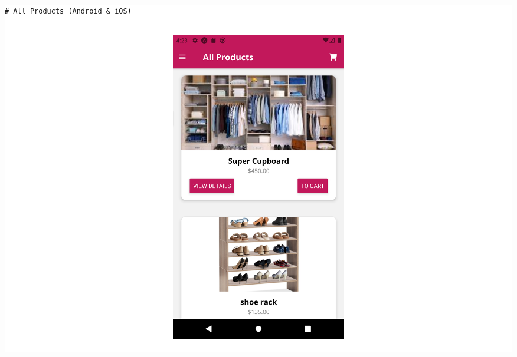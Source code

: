 ```diff
# All Products (Android & iOS)
```
<p align="center">
<img src="Screenshots/products_list_android.png" width="290" height="550" />